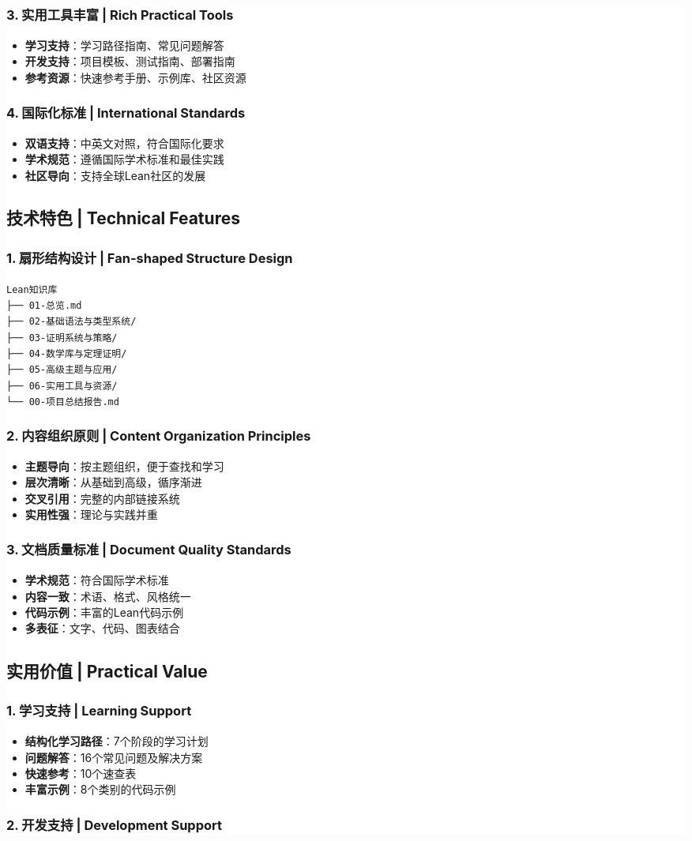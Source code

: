### 3. 实用工具丰富 | Rich Practical Tools

- **学习支持**：学习路径指南、常见问题解答
- **开发支持**：项目模板、测试指南、部署指南
- **参考资源**：快速参考手册、示例库、社区资源

### 4. 国际化标准 | International Standards

- **双语支持**：中英文对照，符合国际化要求
- **学术规范**：遵循国际学术标准和最佳实践
- **社区导向**：支持全球Lean社区的发展

## 技术特色 | Technical Features

### 1. 扇形结构设计 | Fan-shaped Structure Design

```text
Lean知识库
├── 01-总览.md
├── 02-基础语法与类型系统/
├── 03-证明系统与策略/
├── 04-数学库与定理证明/
├── 05-高级主题与应用/
├── 06-实用工具与资源/
└── 00-项目总结报告.md
```

### 2. 内容组织原则 | Content Organization Principles

- **主题导向**：按主题组织，便于查找和学习
- **层次清晰**：从基础到高级，循序渐进
- **交叉引用**：完整的内部链接系统
- **实用性强**：理论与实践并重

### 3. 文档质量标准 | Document Quality Standards

- **学术规范**：符合国际学术标准
- **内容一致**：术语、格式、风格统一
- **代码示例**：丰富的Lean代码示例
- **多表征**：文字、代码、图表结合

## 实用价值 | Practical Value

### 1. 学习支持 | Learning Support

- **结构化学习路径**：7个阶段的学习计划
- **问题解答**：16个常见问题及解决方案
- **快速参考**：10个速查表
- **丰富示例**：8个类别的代码示例

### 2. 开发支持 | Development Support
